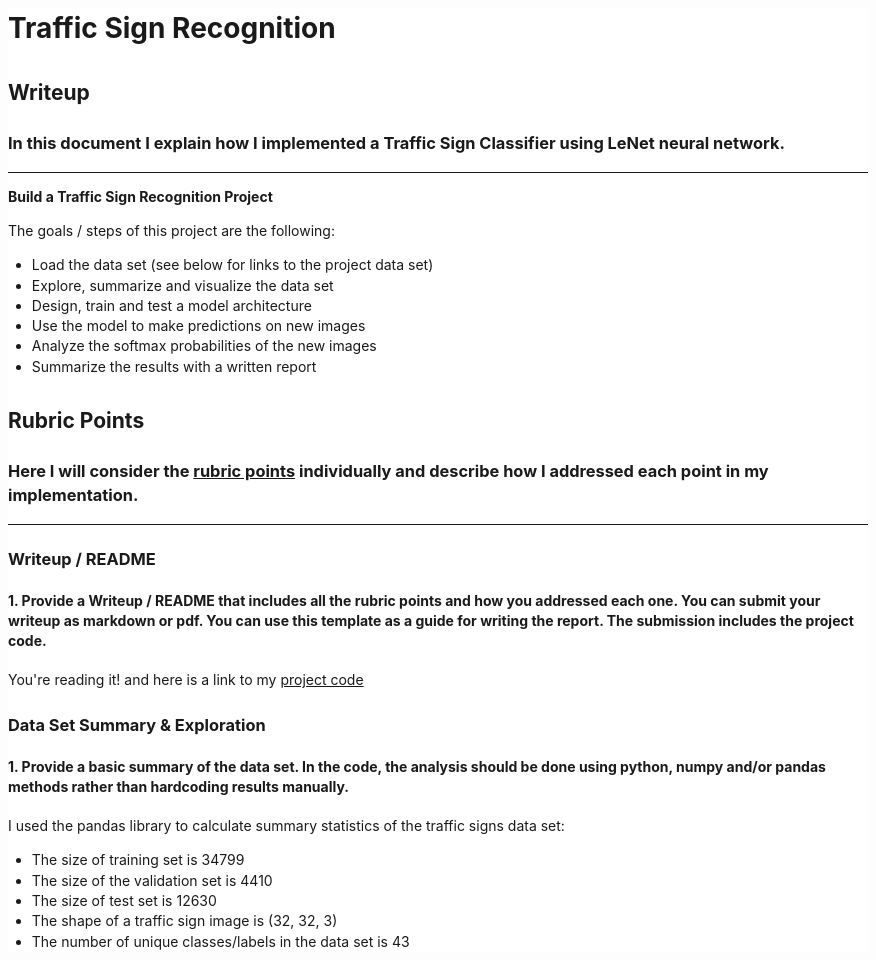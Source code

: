 # **Traffic Sign Recognition** 

## Writeup

### In this document I explain how I implemented a Traffic Sign Classifier using LeNet neural network.

---

**Build a Traffic Sign Recognition Project**

The goals / steps of this project are the following:
* Load the data set (see below for links to the project data set)
* Explore, summarize and visualize the data set
* Design, train and test a model architecture
* Use the model to make predictions on new images
* Analyze the softmax probabilities of the new images
* Summarize the results with a written report


[//]: # (Image References)

[image1]: ./images/trainDistr.PNG "Distribution"
[image2]: ./images/34762_original.PNG "Original"
[image3]: ./images/34762_BB.PNG "Zoomed"
[image4]: ./images/34762_BB_gray.PNG "Grayscale"
[image5]: ../GermanSigns/de_12.PNG "Priority road"
[image6]: ../GermanSigns/de_14.PNG "Stop"
[image7]: ../GermanSigns/de_22.PNG "Bumpy road"
[image8]: ../GermanSigns/de_23.PNG "Slippery road"
[image9]: ../GermanSigns/de_28.PNG "Children crossing"
[image10]: ./images/imageViz.PNG "Input image"
[image11]: ./images/conv1Viz.PNG "Convolution 1"
[image12]: ./images/conv2Viz.PNG "Convolution 2"

## Rubric Points
### Here I will consider the [rubric points](https://review.udacity.com/#!/rubrics/481/view) individually and describe how I addressed each point in my implementation.  

---
### Writeup / README

#### 1. Provide a Writeup / README that includes all the rubric points and how you addressed each one. You can submit your writeup as markdown or pdf. You can use this template as a guide for writing the report. The submission includes the project code.

You're reading it! and here is a link to my [project code](./Traffic_Sign_Classifier.ipynb)

### Data Set Summary & Exploration

#### 1. Provide a basic summary of the data set. In the code, the analysis should be done using python, numpy and/or pandas methods rather than hardcoding results manually.

I used the pandas library to calculate summary statistics of the traffic
signs data set:

* The size of training set is 34799
* The size of the validation set is 4410
* The size of test set is 12630
* The shape of a traffic sign image is (32, 32, 3)
* The number of unique classes/labels in the data set is 43
